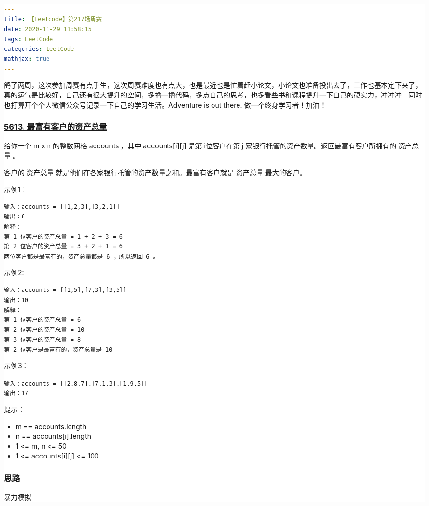 ```yaml
---
title: 【Leetcode】第217场周赛
date: 2020-11-29 11:58:15
tags: LeetCode
categories: LeetCode
mathjax: true
---
```

鸽了两周，这次参加周赛有点手生，这次周赛难度也有点大，也是最近也是忙着赶小论文，小论文也准备投出去了，工作也基本定下来了，真的运气是比较好，自己还有很大提升的空间，多撸一撸代码，多点自己的思考，也多看些书和课程提升一下自己的硬实力，冲冲冲！同时也打算开个个人微信公众号记录一下自己的学习生活。Adventure is out there. 做一个终身学习者！加油！
### [5613. 最富有客户的资产总量](https://leetcode-cn.com/problems/richest-customer-wealth/)

给你一个 m x n 的整数网格 accounts ，其中 accounts[i][j] 是第 i​​​​​​​​​​​​ 位客户在第 j 家银行托管的资产数量。返回最富有客户所拥有的 资产总量 。

客户的 资产总量 就是他们在各家银行托管的资产数量之和。最富有客户就是 资产总量 最大的客户。


示例1：
```
输入：accounts = [[1,2,3],[3,2,1]]
输出：6
解释：
第 1 位客户的资产总量 = 1 + 2 + 3 = 6
第 2 位客户的资产总量 = 3 + 2 + 1 = 6
两位客户都是最富有的，资产总量都是 6 ，所以返回 6 。
```

示例2:
```
输入：accounts = [[1,5],[7,3],[3,5]]
输出：10
解释：
第 1 位客户的资产总量 = 6
第 2 位客户的资产总量 = 10 
第 3 位客户的资产总量 = 8
第 2 位客户是最富有的，资产总量是 10
```

示例3：
```
输入：accounts = [[2,8,7],[7,1,3],[1,9,5]]
输出：17
```

提示：
- m == accounts.length
- n == accounts[i].length
- 1 <= m, n <= 50
- 1 <= accounts[i][j] <= 100

### 思路

暴力模拟
